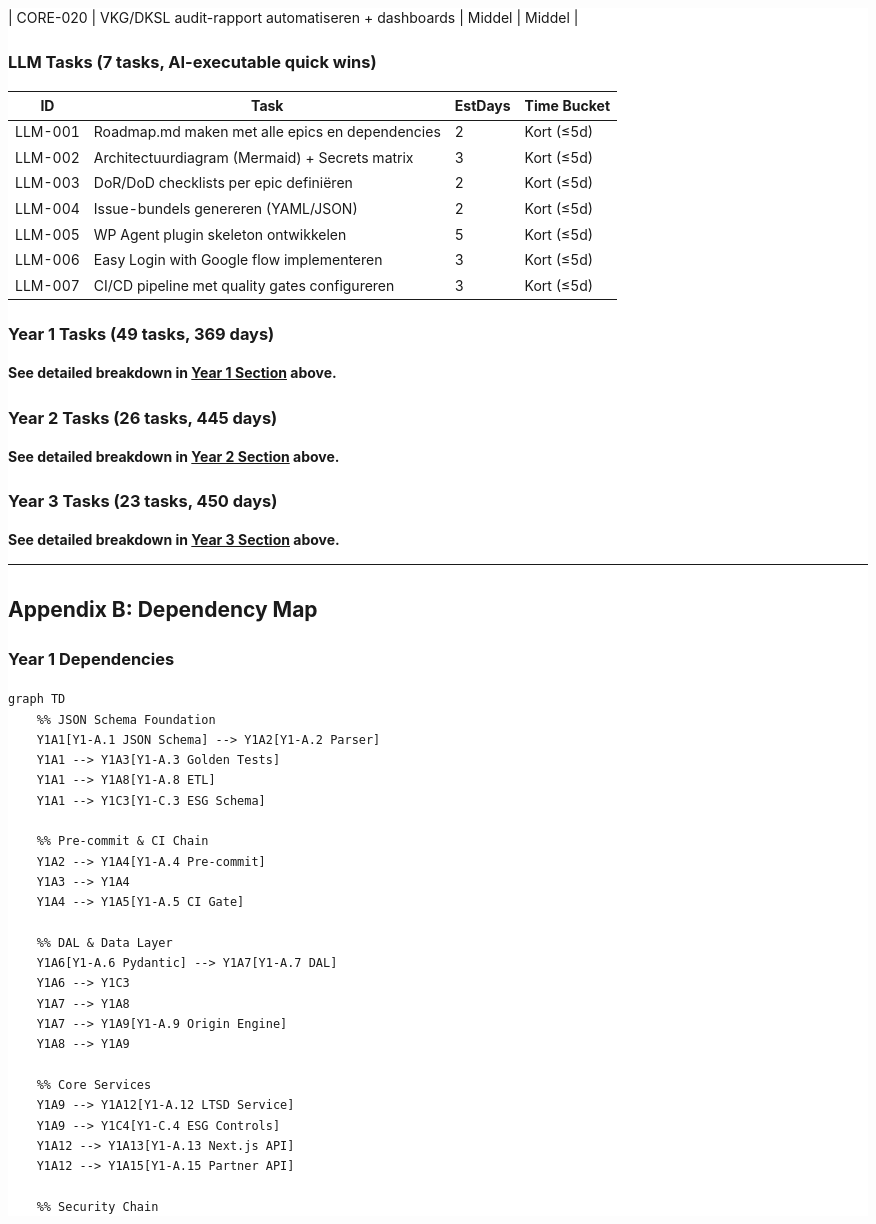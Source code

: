 | CORE-020 | VKG/DKSL audit-rapport automatiseren + dashboards | Middel | Middel |

### LLM Tasks (7 tasks, AI-executable quick wins)

| ID | Task | EstDays | Time Bucket |
|----|------|---------|-------------|
| LLM-001 | Roadmap.md maken met alle epics en dependencies | 2 | Kort (≤5d) |
| LLM-002 | Architectuurdiagram (Mermaid) + Secrets matrix | 3 | Kort (≤5d) |
| LLM-003 | DoR/DoD checklists per epic definiëren | 2 | Kort (≤5d) |
| LLM-004 | Issue-bundels genereren (YAML/JSON) | 2 | Kort (≤5d) |
| LLM-005 | WP Agent plugin skeleton ontwikkelen | 5 | Kort (≤5d) |
| LLM-006 | Easy Login with Google flow implementeren | 3 | Kort (≤5d) |
| LLM-007 | CI/CD pipeline met quality gates configureren | 3 | Kort (≤5d) |

### Year 1 Tasks (49 tasks, 369 days)

**See detailed breakdown in [Year 1 Section](#year-1-foundation--compliance-2025) above.**

### Year 2 Tasks (26 tasks, 445 days)

**See detailed breakdown in [Year 2 Section](#year-2-scale--innovation-2026) above.**

### Year 3 Tasks (23 tasks, 450 days)

**See detailed breakdown in [Year 3 Section](#year-3-market-leadership-2027-2028) above.**

---

## Appendix B: Dependency Map

### Year 1 Dependencies

```mermaid
graph TD
    %% JSON Schema Foundation
    Y1A1[Y1-A.1 JSON Schema] --> Y1A2[Y1-A.2 Parser]
    Y1A1 --> Y1A3[Y1-A.3 Golden Tests]
    Y1A1 --> Y1A8[Y1-A.8 ETL]
    Y1A1 --> Y1C3[Y1-C.3 ESG Schema]

    %% Pre-commit & CI Chain
    Y1A2 --> Y1A4[Y1-A.4 Pre-commit]
    Y1A3 --> Y1A4
    Y1A4 --> Y1A5[Y1-A.5 CI Gate]

    %% DAL & Data Layer
    Y1A6[Y1-A.6 Pydantic] --> Y1A7[Y1-A.7 DAL]
    Y1A6 --> Y1C3
    Y1A7 --> Y1A8
    Y1A7 --> Y1A9[Y1-A.9 Origin Engine]
    Y1A8 --> Y1A9

    %% Core Services
    Y1A9 --> Y1A12[Y1-A.12 LTSD Service]
    Y1A9 --> Y1C4[Y1-C.4 ESG Controls]
    Y1A12 --> Y1A13[Y1-A.13 Next.js API]
    Y1A12 --> Y1A15[Y1-A.15 Partner API]

    %% Security Chain
```